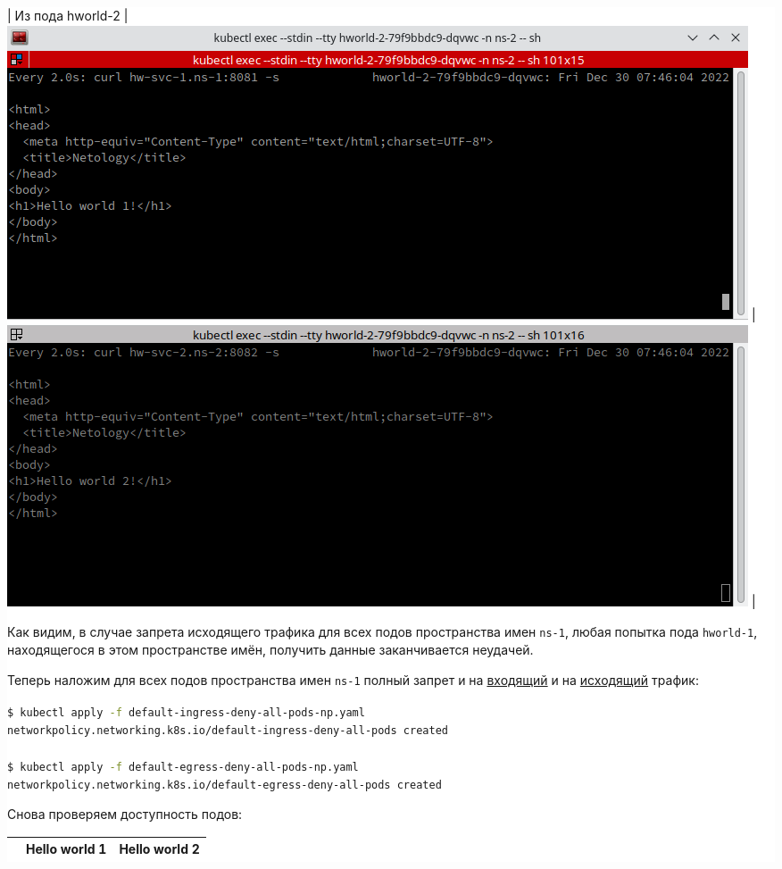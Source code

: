 | Из пода hworld-2 |     ![watch_hw2_hw1_curl_reached.png](images%2Fwatch_hw2_hw1_curl_reached.png)     |     ![watch_hw2_hw2_curl_reached.png](images%2Fwatch_hw2_hw2_curl_reached.png)     |

Как видим, в случае запрета исходящего трафика для всех подов пространства имен `ns-1`, любая попытка пода `hworld-1`,
находящегося в этом пространстве имён, получить данные заканчивается неудачей.

Теперь наложим для всех подов пространства имен `ns-1` полный запрет и на
[входящий](./newNetworkPolicies/default-ingress-deny-all-pods-np.yaml) и на
[исходящий](./newNetworkPolicies/default-egress-deny-all-pods-np.yaml) трафик:
````bash
$ kubectl apply -f default-ingress-deny-all-pods-np.yaml 
networkpolicy.networking.k8s.io/default-ingress-deny-all-pods created

$ kubectl apply -f default-egress-deny-all-pods-np.yaml 
networkpolicy.networking.k8s.io/default-egress-deny-all-pods created
````

Снова проверяем доступность подов:

|                  |                                   Hello world 1                                    |                                   Hello world 2                                    |
|:-----------------|:----------------------------------------------------------------------------------:|:----------------------------------------------------------------------------------:|